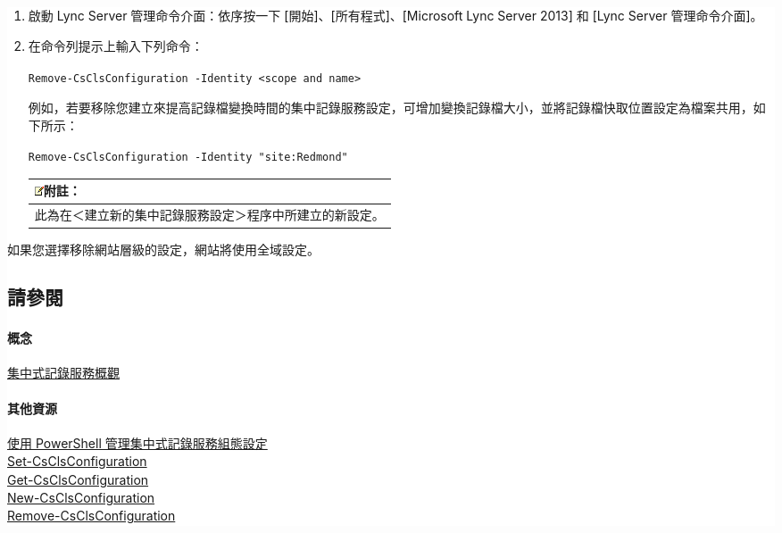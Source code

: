 1.  啟動 Lync Server 管理命令介面：依序按一下 \[開始\]、\[所有程式\]、\[Microsoft Lync Server 2013\] 和 \[Lync Server 管理命令介面\]。

2.  在命令列提示上輸入下列命令：
    
        Remove-CsClsConfiguration -Identity <scope and name>
    
    例如，若要移除您建立來提高記錄檔變換時間的集中記錄服務設定，可增加變換記錄檔大小，並將記錄檔快取位置設定為檔案共用，如下所示：
    
        Remove-CsClsConfiguration -Identity "site:Redmond"
    
    <table>
    <thead>
    <tr class="header">
    <th><img src="images/Gg398811.note(OCS.15).gif" title="note" alt="note" />附註：</th>
    </tr>
    </thead>
    <tbody>
    <tr class="odd">
    <td>此為在＜建立新的集中記錄服務設定＞程序中所建立的新設定。</td>
    </tr>
    </tbody>
    </table>


如果您選擇移除網站層級的設定，網站將使用全域設定。

## 請參閱

#### 概念

[集中式記錄服務概觀](lync-server-2013-overview-of-the-centralized-logging-service.md)  

#### 其他資源

[使用 PowerShell 管理集中式記錄服務組態設定](lync-server-2013-managing-the-centralized-logging-service-configuration-settings.md)  
[Set-CsClsConfiguration](set-csclsconfiguration.md)  
[Get-CsClsConfiguration](get-csclsconfiguration.md)  
[New-CsClsConfiguration](new-csclsconfiguration.md)  
[Remove-CsClsConfiguration](remove-csclsconfiguration.md)

